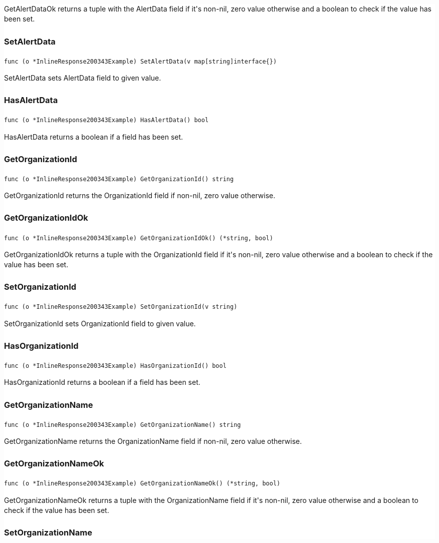GetAlertDataOk returns a tuple with the AlertData field if it's non-nil, zero value otherwise
and a boolean to check if the value has been set.

### SetAlertData

`func (o *InlineResponse200343Example) SetAlertData(v map[string]interface{})`

SetAlertData sets AlertData field to given value.

### HasAlertData

`func (o *InlineResponse200343Example) HasAlertData() bool`

HasAlertData returns a boolean if a field has been set.

### GetOrganizationId

`func (o *InlineResponse200343Example) GetOrganizationId() string`

GetOrganizationId returns the OrganizationId field if non-nil, zero value otherwise.

### GetOrganizationIdOk

`func (o *InlineResponse200343Example) GetOrganizationIdOk() (*string, bool)`

GetOrganizationIdOk returns a tuple with the OrganizationId field if it's non-nil, zero value otherwise
and a boolean to check if the value has been set.

### SetOrganizationId

`func (o *InlineResponse200343Example) SetOrganizationId(v string)`

SetOrganizationId sets OrganizationId field to given value.

### HasOrganizationId

`func (o *InlineResponse200343Example) HasOrganizationId() bool`

HasOrganizationId returns a boolean if a field has been set.

### GetOrganizationName

`func (o *InlineResponse200343Example) GetOrganizationName() string`

GetOrganizationName returns the OrganizationName field if non-nil, zero value otherwise.

### GetOrganizationNameOk

`func (o *InlineResponse200343Example) GetOrganizationNameOk() (*string, bool)`

GetOrganizationNameOk returns a tuple with the OrganizationName field if it's non-nil, zero value otherwise
and a boolean to check if the value has been set.

### SetOrganizationName
